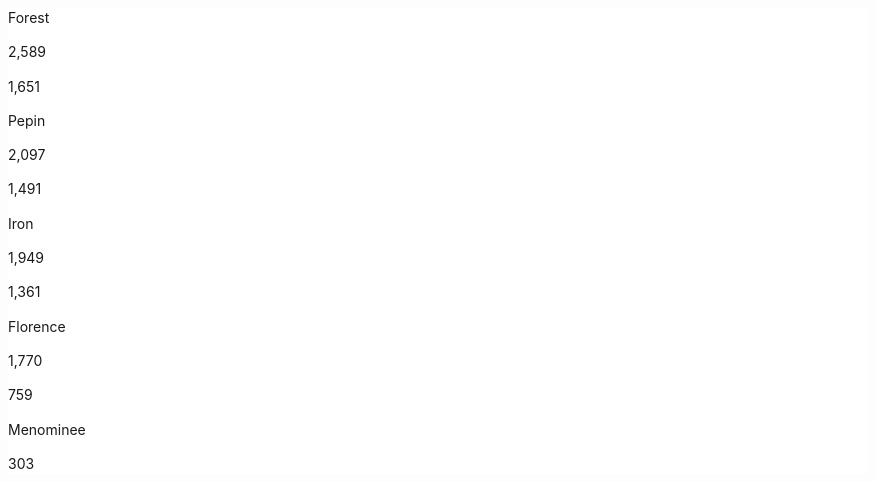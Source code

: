 </div>

Forest

<div class="eln-vote-count eln-swatch-light eln-republican">

2,589

</div>

<div class="eln-vote-count">

1,651

</div>

Pepin

<div class="eln-vote-count eln-swatch-light eln-republican">

2,097

</div>

<div class="eln-vote-count">

1,491

</div>

Iron

<div class="eln-vote-count eln-swatch-light eln-republican">

1,949

</div>

<div class="eln-vote-count">

1,361

</div>

Florence

<div class="eln-vote-count eln-swatch-light eln-republican">

1,770

</div>

<div class="eln-vote-count">

759

</div>

Menominee

<div class="eln-vote-count">

303

</div>
